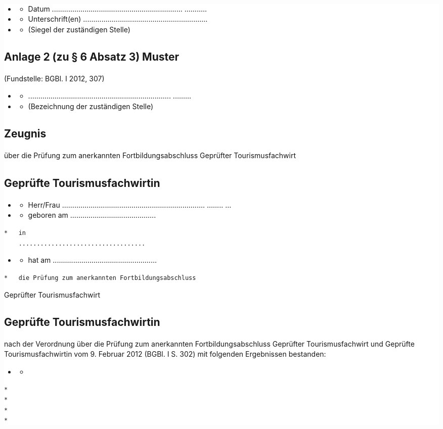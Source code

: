 *    *   Datum ................................................................
        ...........


*    *   Unterschrift(en)
        .............................................................


*    *   (Siegel der zuständigen Stelle)

## Anlage 2 (zu § 6 Absatz 3) Muster

(Fundstelle: BGBl. I 2012, 307)


*    *   ......................................................................
        .........


*    *   (Bezeichnung der zuständigen Stelle)

## Zeugnis

über die Prüfung zum anerkannten Fortbildungsabschluss
Geprüfter Tourismusfachwirt
## Geprüfte Tourismusfachwirtin


*    *   Herr/Frau
        ......................................................................
        ........ ...


*    *   geboren am
        ..........................................

    *   in
        ...................................


*    *   hat am
        ...................................................

    *   die Prüfung zum anerkannten Fortbildungsabschluss



Geprüfter Tourismusfachwirt
## Geprüfte Tourismusfachwirtin

nach der Verordnung über die Prüfung zum anerkannten
Fortbildungsabschluss Geprüfter Tourismusfachwirt und Geprüfte
Tourismusfachwirtin vom 9. Februar 2012 (BGBl. I S. 302) mit folgenden
Ergebnissen bestanden:


*    *
    *
    *
    *
    *
